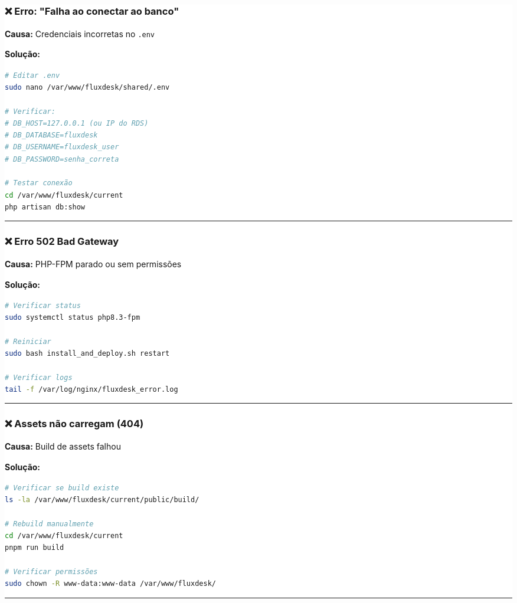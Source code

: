 
### ❌ Erro: "Falha ao conectar ao banco"

**Causa:** Credenciais incorretas no `.env`

**Solução:**
```bash
# Editar .env
sudo nano /var/www/fluxdesk/shared/.env

# Verificar:
# DB_HOST=127.0.0.1 (ou IP do RDS)
# DB_DATABASE=fluxdesk
# DB_USERNAME=fluxdesk_user
# DB_PASSWORD=senha_correta

# Testar conexão
cd /var/www/fluxdesk/current
php artisan db:show
```

---

### ❌ Erro 502 Bad Gateway

**Causa:** PHP-FPM parado ou sem permissões

**Solução:**
```bash
# Verificar status
sudo systemctl status php8.3-fpm

# Reiniciar
sudo bash install_and_deploy.sh restart

# Verificar logs
tail -f /var/log/nginx/fluxdesk_error.log
```

---

### ❌ Assets não carregam (404)

**Causa:** Build de assets falhou

**Solução:**
```bash
# Verificar se build existe
ls -la /var/www/fluxdesk/current/public/build/

# Rebuild manualmente
cd /var/www/fluxdesk/current
pnpm run build

# Verificar permissões
sudo chown -R www-data:www-data /var/www/fluxdesk/
```

---